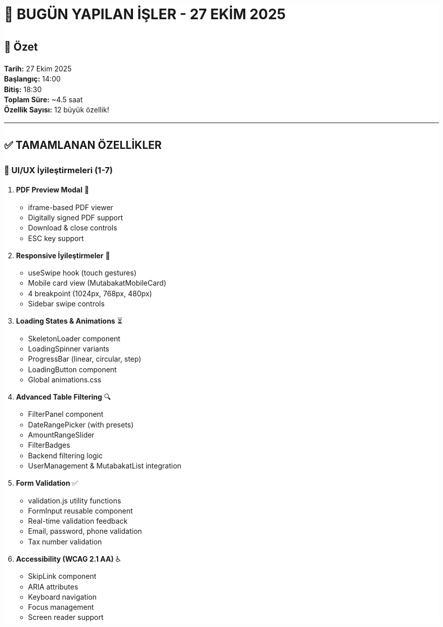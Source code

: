 # 🎉 BUGÜN YAPILAN İŞLER - 27 EKİM 2025

## 📅 Özet
**Tarih:** 27 Ekim 2025  
**Başlangıç:** 14:00  
**Bitiş:** 18:30  
**Toplam Süre:** ~4.5 saat  
**Özellik Sayısı:** 12 büyük özellik!

---

## ✅ TAMAMLANAN ÖZELLİKLER

### **🎨 UI/UX İyileştirmeleri (1-7)**

1. **PDF Preview Modal** 📄
   - iframe-based PDF viewer
   - Digitally signed PDF support
   - Download & close controls
   - ESC key support

2. **Responsive İyileştirmeler** 📱
   - useSwipe hook (touch gestures)
   - Mobile card view (MutabakatMobileCard)
   - 4 breakpoint (1024px, 768px, 480px)
   - Sidebar swipe controls

3. **Loading States & Animations** ⏳
   - SkeletonLoader component
   - LoadingSpinner variants
   - ProgressBar (linear, circular, step)
   - LoadingButton component
   - Global animations.css

4. **Advanced Table Filtering** 🔍
   - FilterPanel component
   - DateRangePicker (with presets)
   - AmountRangeSlider
   - FilterBadges
   - Backend filtering logic
   - UserManagement & MutabakatList integration

5. **Form Validation** ✅
   - validation.js utility functions
   - FormInput reusable component
   - Real-time validation feedback
   - Email, password, phone validation
   - Tax number validation

6. **Accessibility (WCAG 2.1 AA)** ♿
   - SkipLink component
   - ARIA attributes
   - Keyboard navigation
   - Focus management
   - Screen reader support
